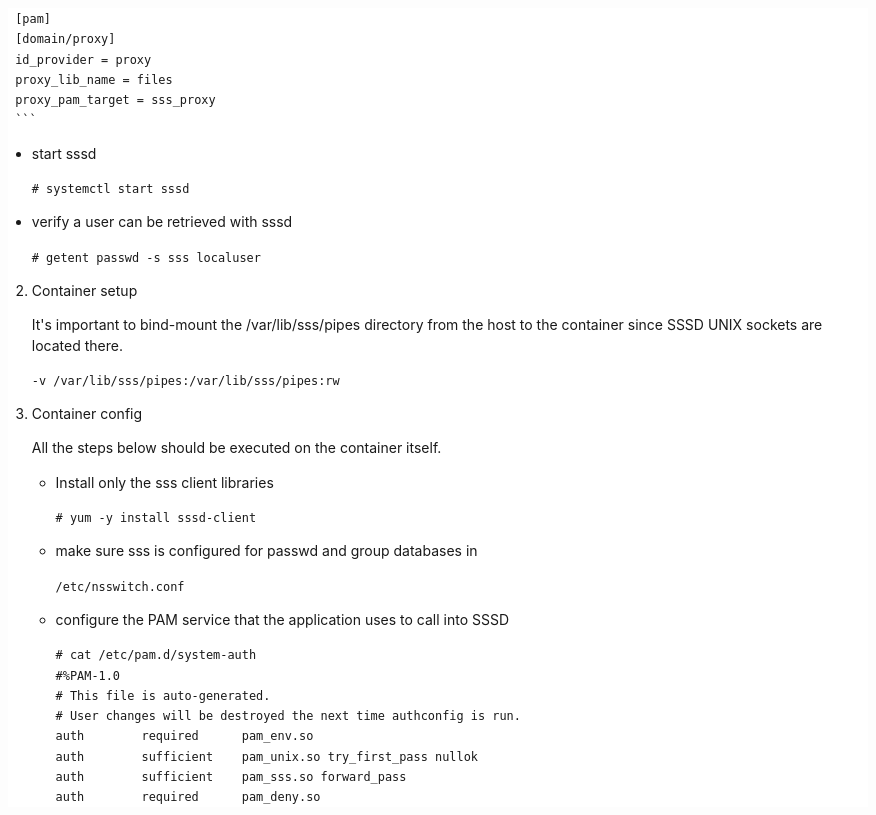      [pam]
     [domain/proxy]
     id_provider = proxy
     proxy_lib_name = files
     proxy_pam_target = sss_proxy
     ```
   - start sssd
     ```
     # systemctl start sssd
     ```
   - verify a user can be retrieved with sssd
     ```
     # getent passwd -s sss localuser
     ```

2. Container setup

   It's important to bind-mount the /var/lib/sss/pipes directory from the host to the container since SSSD UNIX sockets are located there.
   ```
   -v /var/lib/sss/pipes:/var/lib/sss/pipes:rw
   ```

3. Container config

   All the steps below should be executed on the container itself.

   - Install only the sss client libraries
     ```
     # yum -y install sssd-client
     ```

   - make sure sss is configured for passwd and group databases in
     ```
     /etc/nsswitch.conf
     ```

   - configure the PAM service that the application uses to call into SSSD
     ```
     # cat /etc/pam.d/system-auth
     #%PAM-1.0
     # This file is auto-generated.
     # User changes will be destroyed the next time authconfig is run.
     auth        required      pam_env.so
     auth        sufficient    pam_unix.so try_first_pass nullok
     auth        sufficient    pam_sss.so forward_pass
     auth        required      pam_deny.so
